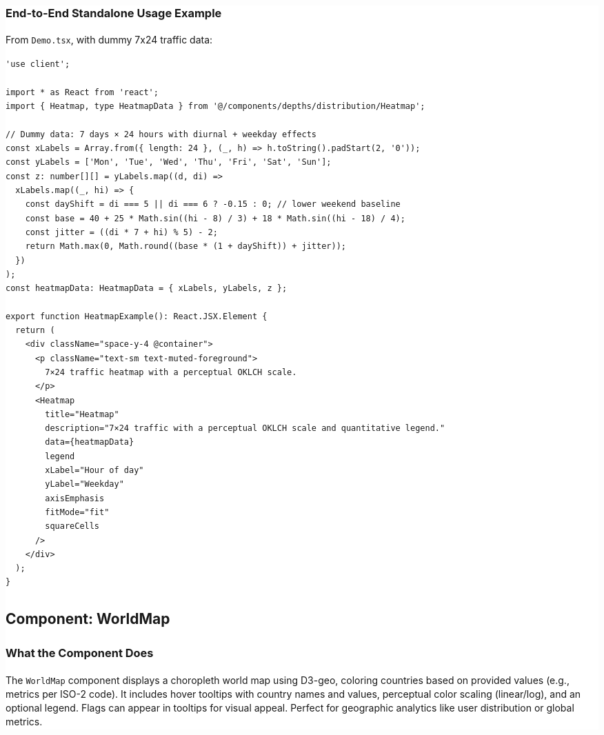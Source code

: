 ### End-to-End Standalone Usage Example
From `Demo.tsx`, with dummy 7x24 traffic data:

```tsx
'use client';

import * as React from 'react';
import { Heatmap, type HeatmapData } from '@/components/depths/distribution/Heatmap';

// Dummy data: 7 days × 24 hours with diurnal + weekday effects
const xLabels = Array.from({ length: 24 }, (_, h) => h.toString().padStart(2, '0'));
const yLabels = ['Mon', 'Tue', 'Wed', 'Thu', 'Fri', 'Sat', 'Sun'];
const z: number[][] = yLabels.map((d, di) =>
  xLabels.map((_, hi) => {
    const dayShift = di === 5 || di === 6 ? -0.15 : 0; // lower weekend baseline
    const base = 40 + 25 * Math.sin((hi - 8) / 3) + 18 * Math.sin((hi - 18) / 4);
    const jitter = ((di * 7 + hi) % 5) - 2;
    return Math.max(0, Math.round((base * (1 + dayShift)) + jitter));
  })
);
const heatmapData: HeatmapData = { xLabels, yLabels, z };

export function HeatmapExample(): React.JSX.Element {
  return (
    <div className="space-y-4 @container">
      <p className="text-sm text-muted-foreground">
        7×24 traffic heatmap with a perceptual OKLCH scale.
      </p>
      <Heatmap
        title="Heatmap"
        description="7×24 traffic with a perceptual OKLCH scale and quantitative legend."
        data={heatmapData}
        legend
        xLabel="Hour of day"
        yLabel="Weekday"
        axisEmphasis
        fitMode="fit"
        squareCells
      />
    </div>
  );
}
```

## Component: WorldMap

### What the Component Does
The `WorldMap` component displays a choropleth world map using D3-geo, coloring countries based on provided values (e.g., metrics per ISO-2 code). It includes hover tooltips with country names and values, perceptual color scaling (linear/log), and an optional legend. Flags can appear in tooltips for visual appeal. Perfect for geographic analytics like user distribution or global metrics.
